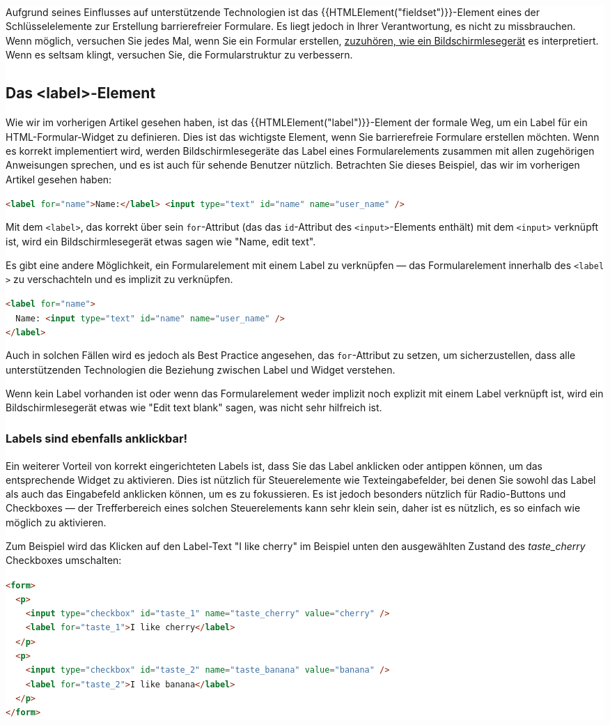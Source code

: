 Aufgrund seines Einflusses auf unterstützende Technologien ist das {{HTMLElement("fieldset")}}-Element eines der Schlüsselelemente zur Erstellung barrierefreier Formulare. Es liegt jedoch in Ihrer Verantwortung, es nicht zu missbrauchen. Wenn möglich, versuchen Sie jedes Mal, wenn Sie ein Formular erstellen, [zuzuhören, wie ein Bildschirmlesegerät](/de/docs/Learn_web_development/Core/Accessibility/Tooling#screen_readers) es interpretiert. Wenn es seltsam klingt, versuchen Sie, die Formularstruktur zu verbessern.

## Das \<label>-Element

Wie wir im vorherigen Artikel gesehen haben, ist das {{HTMLElement("label")}}-Element der formale Weg, um ein Label für ein HTML-Formular-Widget zu definieren. Dies ist das wichtigste Element, wenn Sie barrierefreie Formulare erstellen möchten. Wenn es korrekt implementiert wird, werden Bildschirmlesegeräte das Label eines Formularelements zusammen mit allen zugehörigen Anweisungen sprechen, und es ist auch für sehende Benutzer nützlich. Betrachten Sie dieses Beispiel, das wir im vorherigen Artikel gesehen haben:

```html
<label for="name">Name:</label> <input type="text" id="name" name="user_name" />
```

Mit dem `<label>`, das korrekt über sein `for`-Attribut (das das `id`-Attribut des `<input>`-Elements enthält) mit dem `<input>` verknüpft ist, wird ein Bildschirmlesegerät etwas sagen wie "Name, edit text".

Es gibt eine andere Möglichkeit, ein Formularelement mit einem Label zu verknüpfen — das Formularelement innerhalb des `<label>` zu verschachteln und es implizit zu verknüpfen.

```html
<label for="name">
  Name: <input type="text" id="name" name="user_name" />
</label>
```

Auch in solchen Fällen wird es jedoch als Best Practice angesehen, das `for`-Attribut zu setzen, um sicherzustellen, dass alle unterstützenden Technologien die Beziehung zwischen Label und Widget verstehen.

Wenn kein Label vorhanden ist oder wenn das Formularelement weder implizit noch explizit mit einem Label verknüpft ist, wird ein Bildschirmlesegerät etwas wie "Edit text blank" sagen, was nicht sehr hilfreich ist.

### Labels sind ebenfalls anklickbar!

Ein weiterer Vorteil von korrekt eingerichteten Labels ist, dass Sie das Label anklicken oder antippen können, um das entsprechende Widget zu aktivieren. Dies ist nützlich für Steuerelemente wie Texteingabefelder, bei denen Sie sowohl das Label als auch das Eingabefeld anklicken können, um es zu fokussieren. Es ist jedoch besonders nützlich für Radio-Buttons und Checkboxes — der Trefferbereich eines solchen Steuerelements kann sehr klein sein, daher ist es nützlich, es so einfach wie möglich zu aktivieren.

Zum Beispiel wird das Klicken auf den Label-Text "I like cherry" im Beispiel unten den ausgewählten Zustand des _taste_cherry_ Checkboxes umschalten:

```html
<form>
  <p>
    <input type="checkbox" id="taste_1" name="taste_cherry" value="cherry" />
    <label for="taste_1">I like cherry</label>
  </p>
  <p>
    <input type="checkbox" id="taste_2" name="taste_banana" value="banana" />
    <label for="taste_2">I like banana</label>
  </p>
</form>
```
